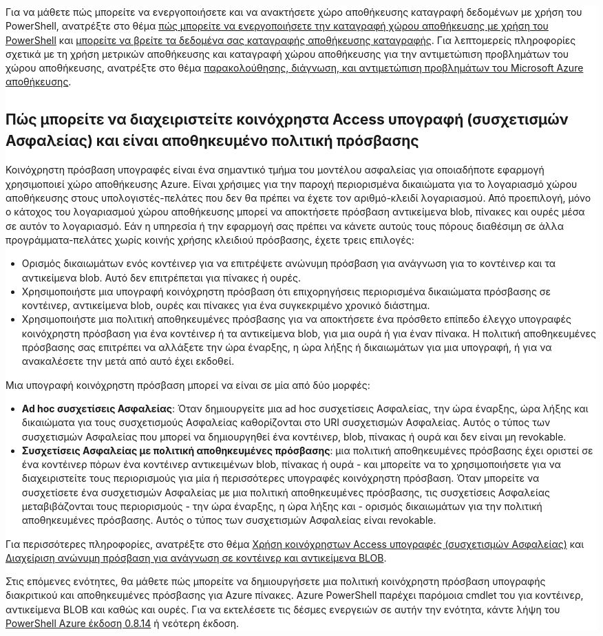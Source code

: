 Για να μάθετε πώς μπορείτε να ενεργοποιήσετε και να ανακτήσετε χώρο αποθήκευσης καταγραφή δεδομένων με χρήση του PowerShell, ανατρέξτε στο θέμα [πώς μπορείτε να ενεργοποιήσετε την καταγραφή χώρου αποθήκευσης με χρήση του PowerShell](http://msdn.microsoft.com/library/azure/dn782840.aspx#HowtoenableStorageLoggingusingPowerShell) και [μπορείτε να βρείτε τα δεδομένα σας καταγραφής αποθήκευσης καταγραφής](http://msdn.microsoft.com/library/azure/dn782840.aspx#FindingyourStorageLogginglogdata).
Για λεπτομερείς πληροφορίες σχετικά με τη χρήση μετρικών αποθήκευσης και καταγραφή χώρου αποθήκευσης για την αντιμετώπιση προβλημάτων του χώρου αποθήκευσης, ανατρέξτε στο θέμα [παρακολούθησης, διάγνωση, και αντιμετώπιση προβλημάτων του Microsoft Azure αποθήκευσης](storage-monitoring-diagnosing-troubleshooting.md).

## <a name="how-to-manage-shared-access-signature-sas-and-stored-access-policy"></a>Πώς μπορείτε να διαχειριστείτε κοινόχρηστα Access υπογραφή (συσχετισμών Ασφαλείας) και είναι αποθηκευμένο πολιτική πρόσβασης
Κοινόχρηστη πρόσβαση υπογραφές είναι ένα σημαντικό τμήμα του μοντέλου ασφαλείας για οποιαδήποτε εφαρμογή χρησιμοποιεί χώρο αποθήκευσης Azure. Είναι χρήσιμες για την παροχή περιορισμένα δικαιώματα για το λογαριασμό χώρου αποθήκευσης στους υπολογιστές-πελάτες που δεν θα πρέπει να έχετε τον αριθμό-κλειδί λογαριασμού. Από προεπιλογή, μόνο ο κάτοχος του λογαριασμού χώρου αποθήκευσης μπορεί να αποκτήσετε πρόσβαση αντικείμενα blob, πίνακες και ουρές μέσα σε αυτόν το λογαριασμό. Εάν η υπηρεσία ή την εφαρμογή σας πρέπει να κάνετε αυτούς τους πόρους διαθέσιμη σε άλλα προγράμματα-πελάτες χωρίς κοινής χρήσης κλειδιού πρόσβασης, έχετε τρεις επιλογές:

- Ορισμός δικαιωμάτων ενός κοντέινερ για να επιτρέψετε ανώνυμη πρόσβαση για ανάγνωση για το κοντέινερ και τα αντικείμενα blob. Αυτό δεν επιτρέπεται για πίνακες ή ουρές.
- Χρησιμοποιήστε μια υπογραφή κοινόχρηστη πρόσβαση ότι επιχορηγήσεις περιορισμένα δικαιώματα πρόσβασης σε κοντέινερ, αντικείμενα blob, ουρές και πίνακες για ένα συγκεκριμένο χρονικό διάστημα.
- Χρησιμοποιήστε μια πολιτική αποθηκευμένες πρόσβασης για να αποκτήσετε ένα πρόσθετο επίπεδο έλεγχο υπογραφές κοινόχρηστη πρόσβαση για ένα κοντέινερ ή τα αντικείμενα blob, για μια ουρά ή για έναν πίνακα. Η πολιτική αποθηκευμένες πρόσβασης σας επιτρέπει να αλλάξετε την ώρα έναρξης, η ώρα λήξης ή δικαιωμάτων για μια υπογραφή, ή για να ανακαλέσετε την μετά από αυτό έχει εκδοθεί.

Μια υπογραφή κοινόχρηστη πρόσβαση μπορεί να είναι σε μία από δύο μορφές:

- **Ad hoc συσχετίσεις Ασφαλείας**: Όταν δημιουργείτε μια ad hoc συσχετίσεις Ασφαλείας, την ώρα έναρξης, ώρα λήξης και δικαιώματα για τους συσχετισμούς Ασφαλείας καθορίζονται στο URI συσχετισμών Ασφαλείας. Αυτός ο τύπος των συσχετισμών Ασφαλείας που μπορεί να δημιουργηθεί ένα κοντέινερ, blob, πίνακας ή ουρά και δεν είναι μη revokable.
- **Συσχετίσεις Ασφαλείας με πολιτική αποθηκευμένες πρόσβασης**: μια πολιτική αποθηκευμένες πρόσβασης έχει οριστεί σε ένα κοντέινερ πόρων ένα κοντέινερ αντικειμένων blob, πίνακας ή ουρά - και μπορείτε να το χρησιμοποιήσετε για να διαχειριστείτε τους περιορισμούς για μία ή περισσότερες υπογραφές κοινόχρηστη πρόσβαση. Όταν μπορείτε να συσχετίσετε ένα συσχετισμών Ασφαλείας με μια πολιτική αποθηκευμένες πρόσβασης, τις συσχετίσεις Ασφαλείας μεταβιβάζονται τους περιορισμούς - την ώρα έναρξης, η ώρα λήξης και - ορισμός δικαιωμάτων για την πολιτική αποθηκευμένες πρόσβασης. Αυτός ο τύπος των συσχετισμών Ασφαλείας είναι revokable.

Για περισσότερες πληροφορίες, ανατρέξτε στο θέμα [Χρήση κοινόχρηστων Access υπογραφές (συσχετισμών Ασφαλείας)](storage-dotnet-shared-access-signature-part-1.md) και [Διαχείριση ανώνυμη πρόσβαση για ανάγνωση σε κοντέινερ και αντικείμενα BLOB](storage-manage-access-to-resources.md).

Στις επόμενες ενότητες, θα μάθετε πώς μπορείτε να δημιουργήσετε μια πολιτική κοινόχρηστη πρόσβαση υπογραφής διακριτικού και αποθηκευμένες πρόσβασης για Azure πίνακες. Azure PowerShell παρέχει παρόμοια cmdlet του για κοντέινερ, αντικείμενα BLOB και καθώς και ουρές. Για να εκτελέσετε τις δέσμες ενεργειών σε αυτήν την ενότητα, κάντε λήψη του [PowerShell Azure έκδοση 0.8.14](http://go.microsoft.com/?linkid=9811175&clcid=0x409) ή νεότερη έκδοση.
